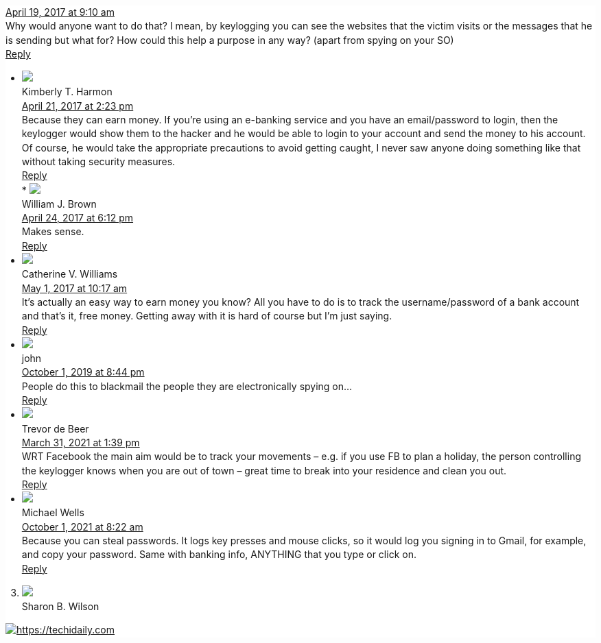 
[April 19, 2017 at 9:10 am](https://tools.techidaily.com/malwarefox/products/)  
Why would anyone want to do that? I mean, by keylogging you can see the websites that the victim visits or the messages that he is sending but what for? How could this help a purpose in any way? (apart from spying on your SO)  
[Reply](https://tools.techidaily.com/malwarefox/products/)  
   * ![](https://secure.gravatar.com/avatar/49870c927092098971394a2f8b829783?s=50&d=mm&r=g)  
   Kimberly T. Harmon  
   [April 21, 2017 at 2:23 pm](https://tools.techidaily.com/malwarefox/products/)  
   Because they can earn money. If you’re using an e-banking service and you have an email/password to login, then the keylogger would show them to the hacker and he would be able to login to your account and send the money to his account. Of course, he would take the appropriate precautions to avoid getting caught, I never saw anyone doing something like that without taking security measures.  
   [Reply](https://tools.techidaily.com/malwarefox/products/)  
         * ![](https://secure.gravatar.com/avatar/045f16d83d2323e62cde93d65c64c16d?s=50&d=mm&r=g)  
         William J. Brown  
         [April 24, 2017 at 6:12 pm](https://tools.techidaily.com/malwarefox/products/)  
         Makes sense.  
         [Reply](https://tools.techidaily.com/malwarefox/products/)  
   * ![](https://secure.gravatar.com/avatar/9e20e8a501b9962a0ce63f0fe5557103?s=50&d=mm&r=g)  
   Catherine V. Williams  
   [May 1, 2017 at 10:17 am](https://tools.techidaily.com/malwarefox/products/)  
   It’s actually an easy way to earn money you know? All you have to do is to track the username/password of a bank account and that’s it, free money. Getting away with it is hard of course but I’m just saying.  
   [Reply](https://tools.techidaily.com/malwarefox/products/)  
   * ![](https://secure.gravatar.com/avatar/b62bffbfc004fd8e5f14a48f45d85aac?s=50&d=mm&r=g)  
   john  
   [October 1, 2019 at 8:44 pm](https://tools.techidaily.com/malwarefox/products/)  
   People do this to blackmail the people they are electronically spying on…  
   [Reply](https://tools.techidaily.com/malwarefox/products/)  
   * ![](https://secure.gravatar.com/avatar/ec751425af69d471e0f1ccc13088be32?s=50&d=mm&r=g)  
   Trevor de Beer  
   [March 31, 2021 at 1:39 pm](https://tools.techidaily.com/malwarefox/products/)  
   WRT Facebook the main aim would be to track your movements – e.g. if you use FB to plan a holiday, the person controlling the keylogger knows when you are out of town – great time to break into your residence and clean you out.  
   [Reply](https://tools.techidaily.com/malwarefox/products/)  
   * ![](https://secure.gravatar.com/avatar/45e859d6b960f47cea4fbea944000e97?s=50&d=mm&r=g)  
   Michael Wells  
   [October 1, 2021 at 8:22 am](https://tools.techidaily.com/malwarefox/products/)  
   Because you can steal passwords. It logs key presses and mouse clicks, so it would log you signing in to Gmail, for example, and copy your password. Same with banking info, ANYTHING that you type or click on.  
   [Reply](https://tools.techidaily.com/malwarefox/products/)
3. ![](https://secure.gravatar.com/avatar/58945a8d747c25b2e4abf5ca612a4034?s=50&d=mm&r=g)  
Sharon B. Wilson  


<a href="https://bluettius.sjv.io/c/5597632/2139111/17108" target="_top" id="2139111">
  <img src="//a.impactradius-go.com/display-ad/17108-2139111" border="0" alt="https://techidaily.com" width="728" height="90"/>
</a>
<img height="0" width="0" src="https://bluettius.sjv.io/i/5597632/2139111/17108" style="position:absolute;visibility:hidden;" border="0" />

